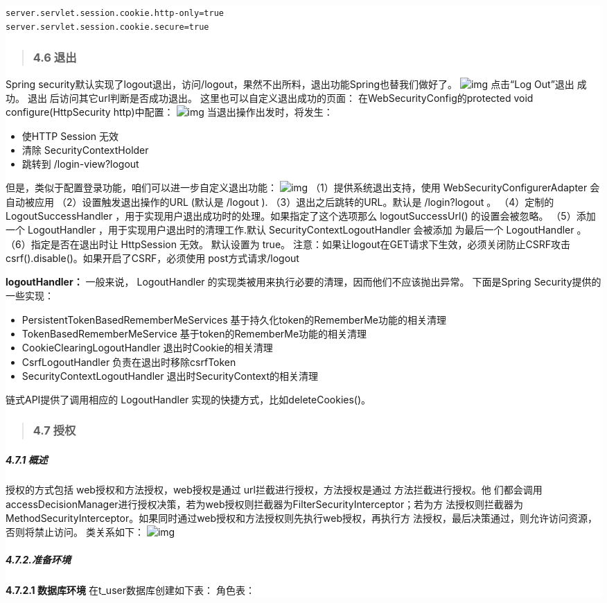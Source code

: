 ```properties
server.servlet.session.cookie.http‐only=true 
server.servlet.session.cookie.secure=true
```

> ### 4.6 退出

Spring security默认实现了logout退出，访问/logout，果然不出所料，退出功能Spring也替我们做好了。
![img](https://gitlab.com/apzs/image/-/raw/master/image/1936533-20210515115355159-1936321275.png)
点击“Log Out”退出 成功。
退出 后访问其它url判断是否成功退出。
这里也可以自定义退出成功的页面：
在WebSecurityConfig的protected void configure(HttpSecurity http)中配置：
![img](https://gitlab.com/apzs/image/-/raw/master/image/1936533-20210515115458375-1205986457.png)
当退出操作出发时，将发生：

- 使HTTP Session 无效
- 清除 SecurityContextHolder
- 跳转到 /login-view?logout

但是，类似于配置登录功能，咱们可以进一步自定义退出功能：
![img](https://gitlab.com/apzs/image/-/raw/master/image/1936533-20210515115742758-2113420229.png)
（1）提供系统退出支持，使用 WebSecurityConfigurerAdapter 会自动被应用
（2）设置触发退出操作的URL (默认是 /logout ).
（3）退出之后跳转的URL。默认是 /login?logout 。
（4）定制的 LogoutSuccessHandler ，用于实现用户退出成功时的处理。如果指定了这个选项那么 logoutSuccessUrl() 的设置会被忽略。
（5）添加一个 LogoutHandler ，用于实现用户退出时的清理工作.默认 SecurityContextLogoutHandler 会被添加 为最后一个 LogoutHandler 。
（6）指定是否在退出时让 HttpSession 无效。 默认设置为 true。 注意：如果让logout在GET请求下生效，必须关闭防止CSRF攻击csrf().disable()。如果开启了CSRF，必须使用 post方式请求/logout

**logoutHandler：**
一般来说， LogoutHandler 的实现类被用来执行必要的清理，因而他们不应该抛出异常。
下面是Spring Security提供的一些实现：

- PersistentTokenBasedRememberMeServices 基于持久化token的RememberMe功能的相关清理
- TokenBasedRememberMeService 基于token的RememberMe功能的相关清理
- CookieClearingLogoutHandler 退出时Cookie的相关清理
- CsrfLogoutHandler 负责在退出时移除csrfToken
- SecurityContextLogoutHandler 退出时SecurityContext的相关清理

链式API提供了调用相应的 LogoutHandler 实现的快捷方式，比如deleteCookies()。

> ### 4.7 授权

##### 4.7.1 概述

授权的方式包括 web授权和方法授权，web授权是通过 url拦截进行授权，方法授权是通过 方法拦截进行授权。他 们都会调用accessDecisionManager进行授权决策，若为web授权则拦截器为FilterSecurityInterceptor；若为方 法授权则拦截器为MethodSecurityInterceptor。如果同时通过web授权和方法授权则先执行web授权，再执行方 法授权，最后决策通过，则允许访问资源，否则将禁止访问。 类关系如下：
![img](https://gitlab.com/apzs/image/-/raw/master/image/1936533-20210515120155730-2011947476.png)

##### 4.7.2.准备环境

**4.7.2.1 数据库环境**
在t_user数据库创建如下表：
角色表：
